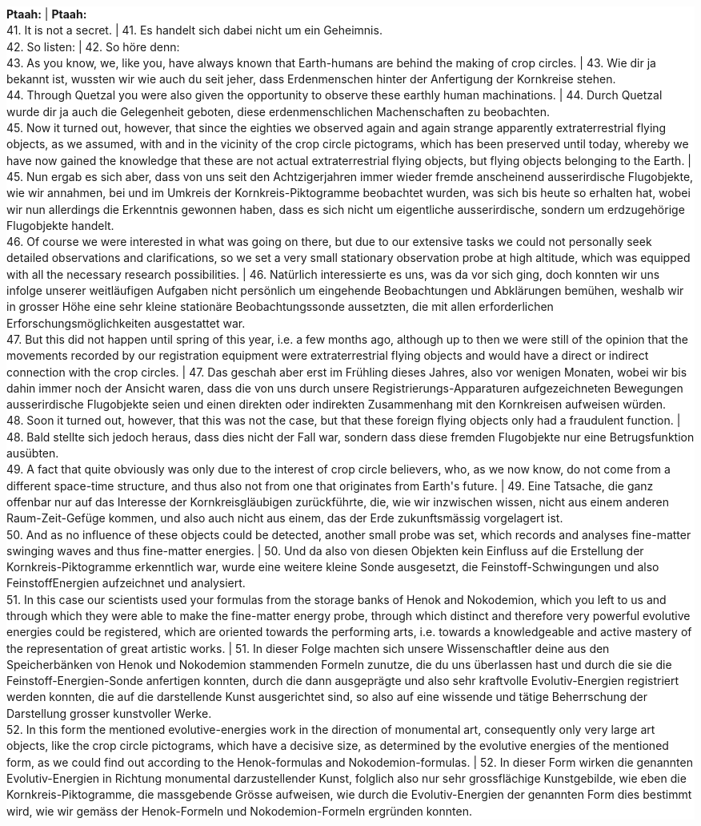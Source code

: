 **Ptaah:** | **Ptaah:**  
41. It is not a secret.  | 41. Es handelt sich dabei nicht um ein Geheimnis.   
42. So listen:  | 42. So höre denn:   
43. As you know, we, like you, have always known that Earth-humans are behind the making of crop circles.  | 43. Wie dir ja bekannt ist, wussten wir wie auch du seit jeher, dass Erdenmenschen hinter der Anfertigung der Kornkreise stehen.   
44. Through Quetzal you were also given the opportunity to observe these earthly human machinations.  | 44. Durch Quetzal wurde dir ja auch die Gelegenheit geboten, diese erdenmenschlichen Machenschaften zu beobachten.   
45. Now it turned out, however, that since the eighties we observed again and again strange apparently extraterrestrial flying objects, as we assumed, with and in the vicinity of the crop circle pictograms, which has been preserved until today, whereby we have now gained the knowledge that these are not actual extraterrestrial flying objects, but flying objects belonging to the Earth.  | 45. Nun ergab es sich aber, dass von uns seit den Achtzigerjahren immer wieder fremde anscheinend ausserirdische Flugobjekte, wie wir annahmen, bei und im Umkreis der Kornkreis-Piktogramme beobachtet wurden, was sich bis heute so erhalten hat, wobei wir nun allerdings die Erkenntnis gewonnen haben, dass es sich nicht um eigentliche ausserirdische, sondern um erdzugehörige Flugobjekte handelt.   
46. Of course we were interested in what was going on there, but due to our extensive tasks we could not personally seek detailed observations and clarifications, so we set a very small stationary observation probe at high altitude, which was equipped with all the necessary research possibilities.  | 46. Natürlich interessierte es uns, was da vor sich ging, doch konnten wir uns infolge unserer weitläufigen Aufgaben nicht persönlich um eingehende Beobachtungen und Abklärungen bemühen, weshalb wir in grosser Höhe eine sehr kleine stationäre Beobachtungssonde aussetzten, die mit allen erforderlichen Erforschungsmöglichkeiten ausgestattet war.   
47. But this did not happen until spring of this year, i.e. a few months ago, although up to then we were still of the opinion that the movements recorded by our registration equipment were extraterrestrial flying objects and would have a direct or indirect connection with the crop circles.  | 47. Das geschah aber erst im Frühling dieses Jahres, also vor wenigen Monaten, wobei wir bis dahin immer noch der Ansicht waren, dass die von uns durch unsere Registrierungs-Apparaturen aufgezeichneten Bewegungen ausserirdische Flugobjekte seien und einen direkten oder indirekten Zusammenhang mit den Kornkreisen aufweisen würden.   
48. Soon it turned out, however, that this was not the case, but that these foreign flying objects only had a fraudulent function.  | 48. Bald stellte sich jedoch heraus, dass dies nicht der Fall war, sondern dass diese fremden Flugobjekte nur eine Betrugsfunktion ausübten.   
49. A fact that quite obviously was only due to the interest of crop circle believers, who, as we now know, do not come from a different space-time structure, and thus also not from one that originates from Earth's future.  | 49. Eine Tatsache, die ganz offenbar nur auf das Interesse der Kornkreisgläubigen zurückführte, die, wie wir inzwischen wissen, nicht aus einem anderen Raum-Zeit-Gefüge kommen, und also auch nicht aus einem, das der Erde zukunftsmässig vorgelagert ist.   
50. And as no influence of these objects could be detected, another small probe was set, which records and analyses fine-matter swinging waves and thus fine-matter energies.  | 50. Und da also von diesen Objekten kein Einfluss auf die Erstellung der Kornkreis-Piktogramme erkenntlich war, wurde eine weitere kleine Sonde ausgesetzt, die Feinstoff-Schwingungen und also FeinstoffEnergien aufzeichnet und analysiert.   
51. In this case our scientists used your formulas from the storage banks of Henok and Nokodemion, which you left to us and through which they were able to make the fine-matter energy probe, through which distinct and therefore very powerful evolutive energies could be registered, which are oriented towards the performing arts, i.e. towards a knowledgeable and active mastery of the representation of great artistic works.  | 51. In dieser Folge machten sich unsere Wissenschaftler deine aus den Speicherbänken von Henok und Nokodemion stammenden Formeln zunutze, die du uns überlassen hast und durch die sie die Feinstoff-Energien-Sonde anfertigen konnten, durch die dann ausgeprägte und also sehr kraftvolle Evolutiv-Energien registriert werden konnten, die auf die darstellende Kunst ausgerichtet sind, so also auf eine wissende und tätige Beherrschung der Darstellung grosser kunstvoller Werke.   
52. In this form the mentioned evolutive-energies work in the direction of monumental art, consequently only very large art objects, like the crop circle pictograms, which have a decisive size, as determined by the evolutive energies of the mentioned form, as we could find out according to the Henok-formulas and Nokodemion-formulas.  | 52. In dieser Form wirken die genannten Evolutiv-Energien in Richtung monumental darzustellender Kunst, folglich also nur sehr grossflächige Kunstgebilde, wie eben die Kornkreis-Piktogramme, die massgebende Grösse aufweisen, wie durch die Evolutiv-Energien der genannten Form dies bestimmt wird, wie wir gemäss der Henok-Formeln und Nokodemion-Formeln ergründen konnten.   